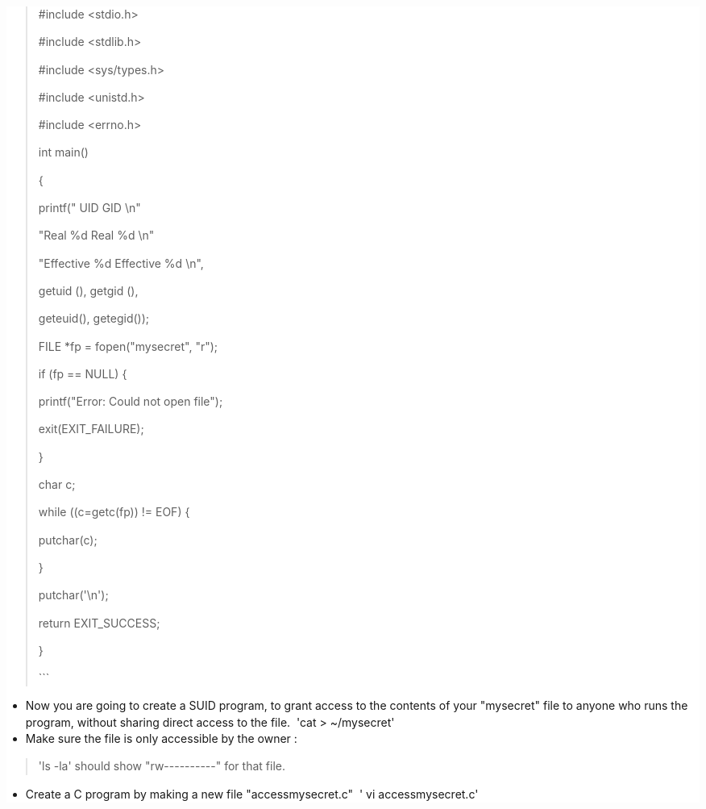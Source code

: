> #include \<stdio.h\>
>
> #include \<stdlib.h\>
>
> #include \<sys/types.h\>
>
> #include \<unistd.h\>
>
> #include \<errno.h\>
>
> int main()
>
> {
>
> printf(\" UID GID \\n\"
>
> \"Real %d Real %d \\n\"
>
> \"Effective %d Effective %d \\n\",
>
> getuid (), getgid (),
>
> geteuid(), getegid());
>
> FILE \*fp = fopen(\"mysecret\", \"r\");
>
> if (fp == NULL) {
>
> printf(\"Error: Could not open file\");
>
> exit(EXIT_FAILURE);
>
> }
>
> char c;
>
> while ((c=getc(fp)) != EOF) {
>
> putchar(c);
>
> }
>
> putchar(\'\\n\');
>
> return EXIT_SUCCESS;
>
> }
>
> \`\`\`
​
-   Now you are going to create a SUID program, to grant access to the
    contents of your "mysecret" file to anyone who runs the program,
    without sharing direct access to the file.
​
'cat \> \~/mysecret'
​
-   Make sure the file is only accessible by the owner :
​
> 'ls -la' should show "rw\-\-\-\-\-\-\-\-\--" for that file.
​
-   Create a C program by making a new file "accessmysecret.c"
​
' vi accessmysecret.c'
​